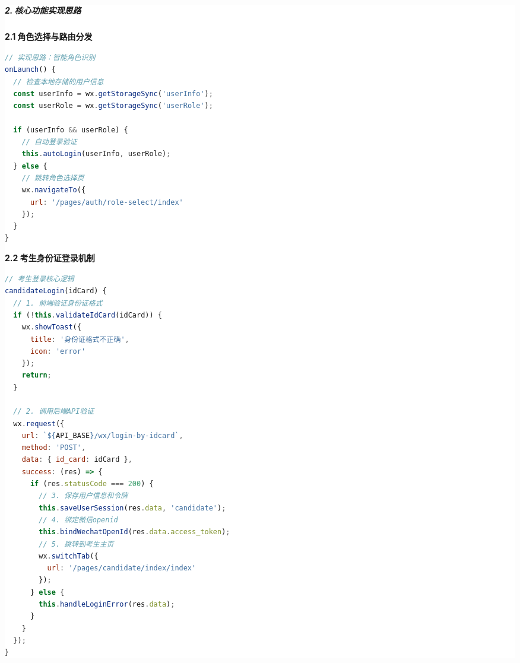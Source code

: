 ##### 2. 核心功能实现思路

**2.1 角色选择与路由分发**
```javascript
// 实现思路：智能角色识别
onLaunch() {
  // 检查本地存储的用户信息
  const userInfo = wx.getStorageSync('userInfo');
  const userRole = wx.getStorageSync('userRole');
  
  if (userInfo && userRole) {
    // 自动登录验证
    this.autoLogin(userInfo, userRole);
  } else {
    // 跳转角色选择页
    wx.navigateTo({
      url: '/pages/auth/role-select/index'
    });
  }
}
```

**2.2 考生身份证登录机制**
```javascript
// 考生登录核心逻辑
candidateLogin(idCard) {
  // 1. 前端验证身份证格式
  if (!this.validateIdCard(idCard)) {
    wx.showToast({
      title: '身份证格式不正确',
      icon: 'error'
    });
    return;
  }
  
  // 2. 调用后端API验证
  wx.request({
    url: `${API_BASE}/wx/login-by-idcard`,
    method: 'POST',
    data: { id_card: idCard },
    success: (res) => {
      if (res.statusCode === 200) {
        // 3. 保存用户信息和令牌
        this.saveUserSession(res.data, 'candidate');
        // 4. 绑定微信openid
        this.bindWechatOpenId(res.data.access_token);
        // 5. 跳转到考生主页
        wx.switchTab({
          url: '/pages/candidate/index/index'
        });
      } else {
        this.handleLoginError(res.data);
      }
    }
  });
}
```
